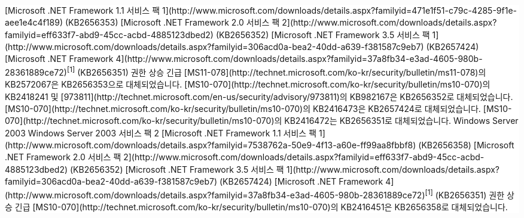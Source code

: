 </td>
<td style="border:1px solid black;">
[Microsoft .NET Framework 1.1 서비스 팩 1](http://www.microsoft.com/downloads/details.aspx?familyid=471e1f51-c79c-4285-9f1e-aee1e4c4f189)  
(KB2656353)  
[Microsoft .NET Framework 2.0 서비스 팩 2](http://www.microsoft.com/downloads/details.aspx?familyid=eff633f7-abd9-45cc-acbd-4885123dbed2)  
(KB2656352)  
[Microsoft .NET Framework 3.5 서비스 팩 1](http://www.microsoft.com/downloads/details.aspx?familyid=306acd0a-bea2-40dd-a639-f381587c9eb7)  
(KB2657424)  
[Microsoft .NET Framework 4](http://www.microsoft.com/downloads/details.aspx?familyid=37a8fb34-e3ad-4605-980b-28361889ce72)<sup>[1]</sup>
(KB2656351)
</td>
<td style="border:1px solid black;">
권한 상승
</td>
<td style="border:1px solid black;">
긴급
</td>
<td style="border:1px solid black;">
[MS11-078](http://technet.microsoft.com/ko-kr/security/bulletin/ms11-078)의 KB2572067은 KB2656353으로 대체되었습니다.  
[MS10-070](http://technet.microsoft.com/ko-kr/security/bulletin/ms10-070)의 KB2418241 및 [973811](http://technet.microsoft.com/en-us/security/advisory/973811)의 KB982167은 KB2656352로 대체되었습니다.  
[MS10-070](http://technet.microsoft.com/ko-kr/security/bulletin/ms10-070)의 KB2416473은 KB2657424로 대체되었습니다.  
[MS10-070](http://technet.microsoft.com/ko-kr/security/bulletin/ms10-070)의 KB2416472는 KB2656351로 대체되었습니다.
</td>
</tr>
<tr>
<th colspan="5">
Windows Server 2003
</th>
</tr>
<tr>
<td style="border:1px solid black;">
Windows Server 2003 서비스 팩 2
</td>
<td style="border:1px solid black;">
[Microsoft .NET Framework 1.1 서비스 팩 1](http://www.microsoft.com/downloads/details.aspx?familyid=7538762a-50e9-4f13-a60e-ff99aa8fbbf8)  
(KB2656358)  
[Microsoft .NET Framework 2.0 서비스 팩 2](http://www.microsoft.com/downloads/details.aspx?familyid=eff633f7-abd9-45cc-acbd-4885123dbed2)  
(KB2656352)  
[Microsoft .NET Framework 3.5 서비스 팩 1](http://www.microsoft.com/downloads/details.aspx?familyid=306acd0a-bea2-40dd-a639-f381587c9eb7)  
(KB2657424)  
[Microsoft .NET Framework 4](http://www.microsoft.com/downloads/details.aspx?familyid=37a8fb34-e3ad-4605-980b-28361889ce72)<sup>[1]</sup>
(KB2656351)
</td>
<td style="border:1px solid black;">
권한 상승
</td>
<td style="border:1px solid black;">
긴급
</td>
<td style="border:1px solid black;">
[MS10-070](http://technet.microsoft.com/ko-kr/security/bulletin/ms10-070)의 KB2416451은 KB2656358로 대체되었습니다.  